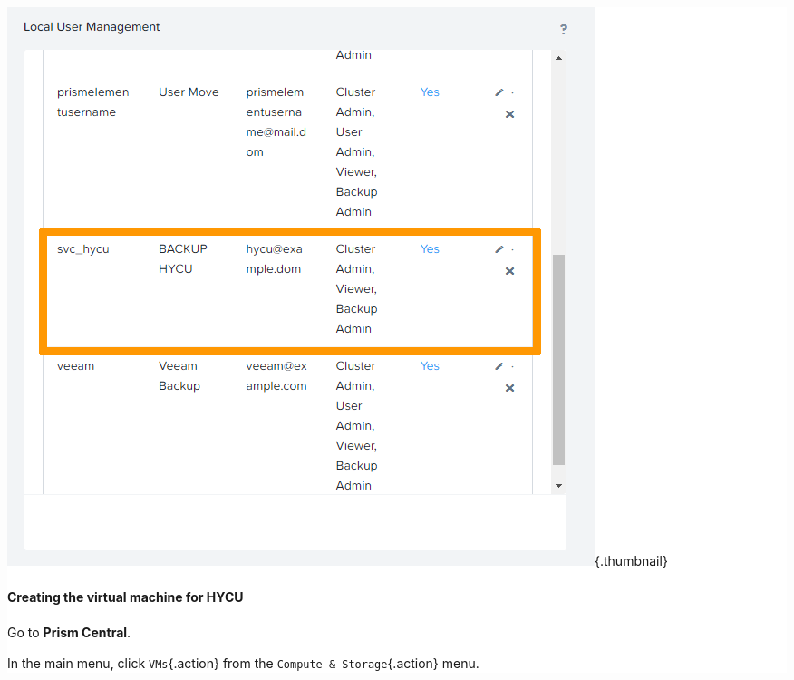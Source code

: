 ![Add local user to Prism Element 05](images/01-adduserprismelement05.png){.thumbnail}

#### Creating the virtual machine for HYCU

Go to **Prism Central**.

In the main menu, click `VMs`{.action} from the `Compute & Storage`{.action} menu.
